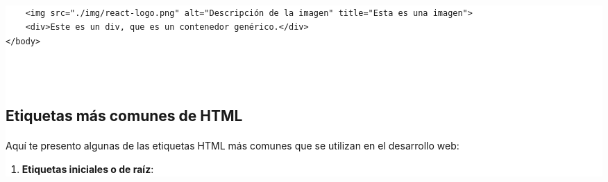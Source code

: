         <img src="./img/react-logo.png" alt="Descripción de la imagen" title="Esta es una imagen">
        <div>Este es un div, que es un contenedor genérico.</div>
    </body>
</html>

<br /><br />

## Etiquetas más comunes de HTML

Aquí te presento algunas de las etiquetas HTML más comunes que se utilizan en el desarrollo web:

1. **Etiquetas iniciales o de raíz**:

